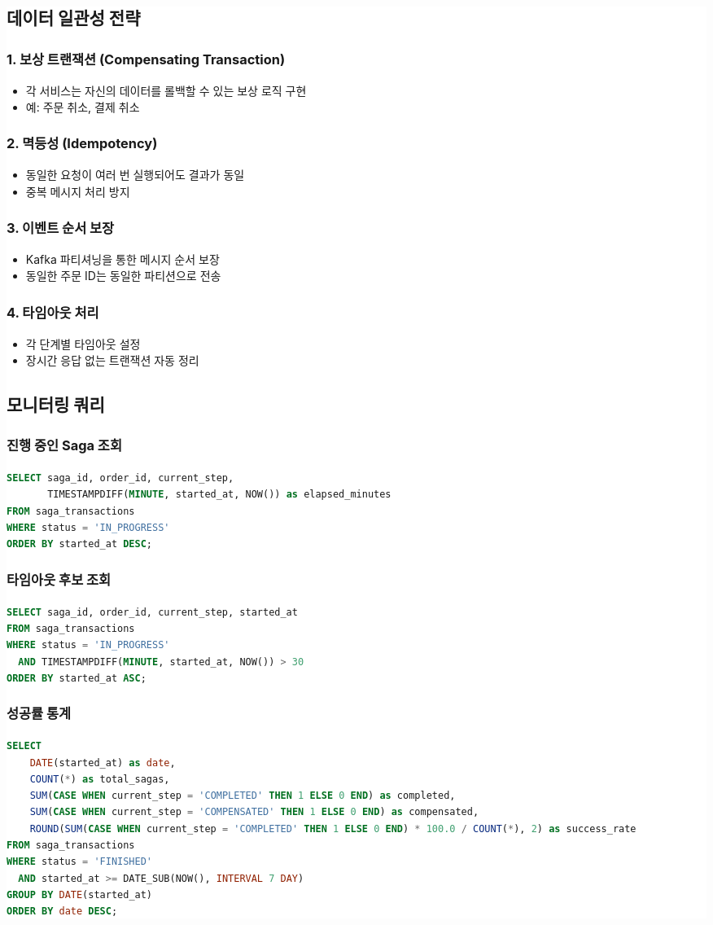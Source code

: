 ## 데이터 일관성 전략

### 1. 보상 트랜잭션 (Compensating Transaction)
- 각 서비스는 자신의 데이터를 롤백할 수 있는 보상 로직 구현
- 예: 주문 취소, 결제 취소

### 2. 멱등성 (Idempotency)
- 동일한 요청이 여러 번 실행되어도 결과가 동일
- 중복 메시지 처리 방지

### 3. 이벤트 순서 보장
- Kafka 파티셔닝을 통한 메시지 순서 보장
- 동일한 주문 ID는 동일한 파티션으로 전송

### 4. 타임아웃 처리
- 각 단계별 타임아웃 설정
- 장시간 응답 없는 트랜잭션 자동 정리

## 모니터링 쿼리

### 진행 중인 Saga 조회
```sql
SELECT saga_id, order_id, current_step, 
       TIMESTAMPDIFF(MINUTE, started_at, NOW()) as elapsed_minutes
FROM saga_transactions 
WHERE status = 'IN_PROGRESS'
ORDER BY started_at DESC;
```

### 타임아웃 후보 조회
```sql
SELECT saga_id, order_id, current_step, started_at
FROM saga_transactions 
WHERE status = 'IN_PROGRESS' 
  AND TIMESTAMPDIFF(MINUTE, started_at, NOW()) > 30
ORDER BY started_at ASC;
```

### 성공률 통계
```sql
SELECT 
    DATE(started_at) as date,
    COUNT(*) as total_sagas,
    SUM(CASE WHEN current_step = 'COMPLETED' THEN 1 ELSE 0 END) as completed,
    SUM(CASE WHEN current_step = 'COMPENSATED' THEN 1 ELSE 0 END) as compensated,
    ROUND(SUM(CASE WHEN current_step = 'COMPLETED' THEN 1 ELSE 0 END) * 100.0 / COUNT(*), 2) as success_rate
FROM saga_transactions 
WHERE status = 'FINISHED'
  AND started_at >= DATE_SUB(NOW(), INTERVAL 7 DAY)
GROUP BY DATE(started_at)
ORDER BY date DESC;
``` 